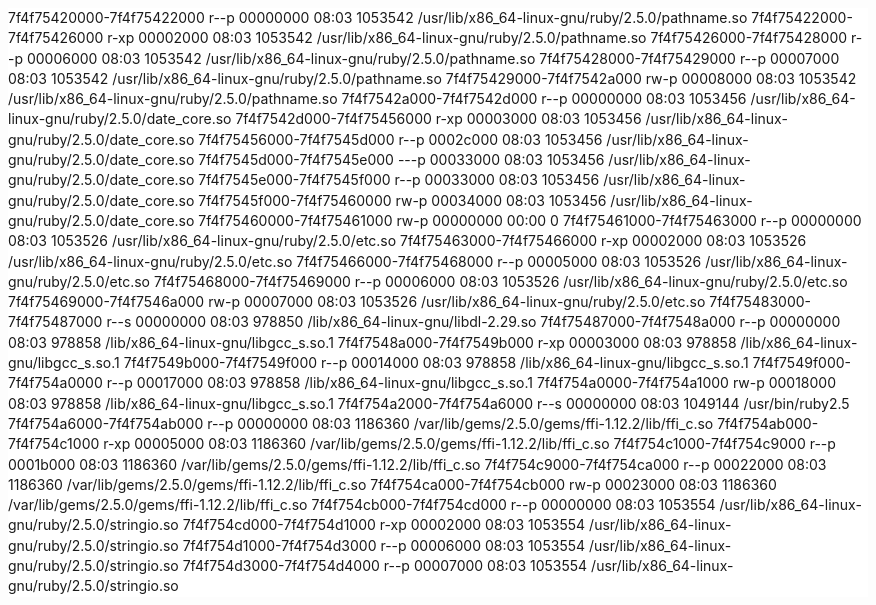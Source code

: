 7f4f75420000-7f4f75422000 r--p 00000000 08:03 1053542                    /usr/lib/x86_64-linux-gnu/ruby/2.5.0/pathname.so
7f4f75422000-7f4f75426000 r-xp 00002000 08:03 1053542                    /usr/lib/x86_64-linux-gnu/ruby/2.5.0/pathname.so
7f4f75426000-7f4f75428000 r--p 00006000 08:03 1053542                    /usr/lib/x86_64-linux-gnu/ruby/2.5.0/pathname.so
7f4f75428000-7f4f75429000 r--p 00007000 08:03 1053542                    /usr/lib/x86_64-linux-gnu/ruby/2.5.0/pathname.so
7f4f75429000-7f4f7542a000 rw-p 00008000 08:03 1053542                    /usr/lib/x86_64-linux-gnu/ruby/2.5.0/pathname.so
7f4f7542a000-7f4f7542d000 r--p 00000000 08:03 1053456                    /usr/lib/x86_64-linux-gnu/ruby/2.5.0/date_core.so
7f4f7542d000-7f4f75456000 r-xp 00003000 08:03 1053456                    /usr/lib/x86_64-linux-gnu/ruby/2.5.0/date_core.so
7f4f75456000-7f4f7545d000 r--p 0002c000 08:03 1053456                    /usr/lib/x86_64-linux-gnu/ruby/2.5.0/date_core.so
7f4f7545d000-7f4f7545e000 ---p 00033000 08:03 1053456                    /usr/lib/x86_64-linux-gnu/ruby/2.5.0/date_core.so
7f4f7545e000-7f4f7545f000 r--p 00033000 08:03 1053456                    /usr/lib/x86_64-linux-gnu/ruby/2.5.0/date_core.so
7f4f7545f000-7f4f75460000 rw-p 00034000 08:03 1053456                    /usr/lib/x86_64-linux-gnu/ruby/2.5.0/date_core.so
7f4f75460000-7f4f75461000 rw-p 00000000 00:00 0 
7f4f75461000-7f4f75463000 r--p 00000000 08:03 1053526                    /usr/lib/x86_64-linux-gnu/ruby/2.5.0/etc.so
7f4f75463000-7f4f75466000 r-xp 00002000 08:03 1053526                    /usr/lib/x86_64-linux-gnu/ruby/2.5.0/etc.so
7f4f75466000-7f4f75468000 r--p 00005000 08:03 1053526                    /usr/lib/x86_64-linux-gnu/ruby/2.5.0/etc.so
7f4f75468000-7f4f75469000 r--p 00006000 08:03 1053526                    /usr/lib/x86_64-linux-gnu/ruby/2.5.0/etc.so
7f4f75469000-7f4f7546a000 rw-p 00007000 08:03 1053526                    /usr/lib/x86_64-linux-gnu/ruby/2.5.0/etc.so
7f4f75483000-7f4f75487000 r--s 00000000 08:03 978850                     /lib/x86_64-linux-gnu/libdl-2.29.so
7f4f75487000-7f4f7548a000 r--p 00000000 08:03 978858                     /lib/x86_64-linux-gnu/libgcc_s.so.1
7f4f7548a000-7f4f7549b000 r-xp 00003000 08:03 978858                     /lib/x86_64-linux-gnu/libgcc_s.so.1
7f4f7549b000-7f4f7549f000 r--p 00014000 08:03 978858                     /lib/x86_64-linux-gnu/libgcc_s.so.1
7f4f7549f000-7f4f754a0000 r--p 00017000 08:03 978858                     /lib/x86_64-linux-gnu/libgcc_s.so.1
7f4f754a0000-7f4f754a1000 rw-p 00018000 08:03 978858                     /lib/x86_64-linux-gnu/libgcc_s.so.1
7f4f754a2000-7f4f754a6000 r--s 00000000 08:03 1049144                    /usr/bin/ruby2.5
7f4f754a6000-7f4f754ab000 r--p 00000000 08:03 1186360                    /var/lib/gems/2.5.0/gems/ffi-1.12.2/lib/ffi_c.so
7f4f754ab000-7f4f754c1000 r-xp 00005000 08:03 1186360                    /var/lib/gems/2.5.0/gems/ffi-1.12.2/lib/ffi_c.so
7f4f754c1000-7f4f754c9000 r--p 0001b000 08:03 1186360                    /var/lib/gems/2.5.0/gems/ffi-1.12.2/lib/ffi_c.so
7f4f754c9000-7f4f754ca000 r--p 00022000 08:03 1186360                    /var/lib/gems/2.5.0/gems/ffi-1.12.2/lib/ffi_c.so
7f4f754ca000-7f4f754cb000 rw-p 00023000 08:03 1186360                    /var/lib/gems/2.5.0/gems/ffi-1.12.2/lib/ffi_c.so
7f4f754cb000-7f4f754cd000 r--p 00000000 08:03 1053554                    /usr/lib/x86_64-linux-gnu/ruby/2.5.0/stringio.so
7f4f754cd000-7f4f754d1000 r-xp 00002000 08:03 1053554                    /usr/lib/x86_64-linux-gnu/ruby/2.5.0/stringio.so
7f4f754d1000-7f4f754d3000 r--p 00006000 08:03 1053554                    /usr/lib/x86_64-linux-gnu/ruby/2.5.0/stringio.so
7f4f754d3000-7f4f754d4000 r--p 00007000 08:03 1053554                    /usr/lib/x86_64-linux-gnu/ruby/2.5.0/stringio.so